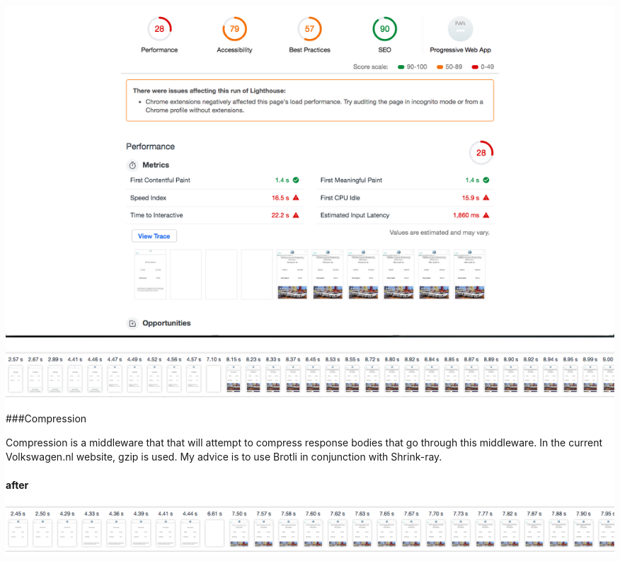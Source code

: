 ![audit after critical css](https://raw.githubusercontent.com/Techdemo/project-2-1819/master/assets/1.auditaftercriticalcss.png)



![after critical css](https://raw.githubusercontent.com/Techdemo/project-2-1819/master/assets/1.aftercriticalcss.png)





###Compression

Compression is a middleware that that will attempt to compress response bodies that go through this middleware. In the current Volkswagen.nl website, gzip is used. My advice is to use Brotli in conjunction with Shrink-ray.

#### after



![2. after compression](https://raw.githubusercontent.com/Techdemo/project-2-1819/master/assets/2.aftercompression.png)


